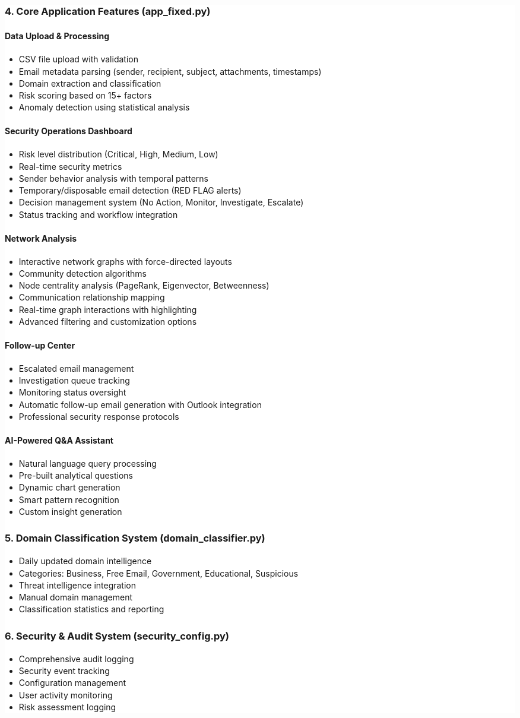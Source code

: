 ### 4. Core Application Features (app_fixed.py)

#### Data Upload & Processing
- CSV file upload with validation
- Email metadata parsing (sender, recipient, subject, attachments, timestamps)
- Domain extraction and classification
- Risk scoring based on 15+ factors
- Anomaly detection using statistical analysis

#### Security Operations Dashboard
- Risk level distribution (Critical, High, Medium, Low)
- Real-time security metrics
- Sender behavior analysis with temporal patterns
- Temporary/disposable email detection (RED FLAG alerts)
- Decision management system (No Action, Monitor, Investigate, Escalate)
- Status tracking and workflow integration

#### Network Analysis
- Interactive network graphs with force-directed layouts
- Community detection algorithms
- Node centrality analysis (PageRank, Eigenvector, Betweenness)
- Communication relationship mapping
- Real-time graph interactions with highlighting
- Advanced filtering and customization options

#### Follow-up Center
- Escalated email management
- Investigation queue tracking
- Monitoring status oversight
- Automatic follow-up email generation with Outlook integration
- Professional security response protocols

#### AI-Powered Q&A Assistant
- Natural language query processing
- Pre-built analytical questions
- Dynamic chart generation
- Smart pattern recognition
- Custom insight generation

### 5. Domain Classification System (domain_classifier.py)
- Daily updated domain intelligence
- Categories: Business, Free Email, Government, Educational, Suspicious
- Threat intelligence integration
- Manual domain management
- Classification statistics and reporting

### 6. Security & Audit System (security_config.py)
- Comprehensive audit logging
- Security event tracking
- Configuration management
- User activity monitoring
- Risk assessment logging
